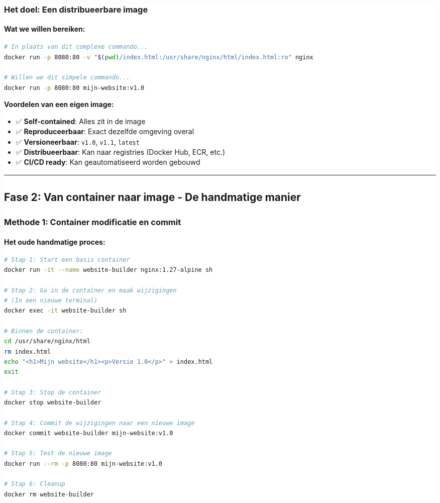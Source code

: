 ### Het doel: Een distribueerbare image

**Wat we willen bereiken:**
```bash
# In plaats van dit complexe commando...
docker run -p 8080:80 -v "$(pwd)/index.html:/usr/share/nginx/html/index.html:ro" nginx

# Willen we dit simpele commando...
docker run -p 8080:80 mijn-website:v1.0
```

**Voordelen van een eigen image:**
- ✅ **Self-contained**: Alles zit in de image
- ✅ **Reproduceerbaar**: Exact dezelfde omgeving overal
- ✅ **Versioneerbaar**: `v1.0`, `v1.1`, `latest`
- ✅ **Distribueerbaar**: Kan naar registries (Docker Hub, ECR, etc.)
- ✅ **CI/CD ready**: Kan geautomatiseerd worden gebouwd

---

## Fase 2: Van container naar image - De handmatige manier

### Methode 1: Container modificatie en commit

**Het oude handmatige proces:**

```bash
# Stap 1: Start een basis container
docker run -it --name website-builder nginx:1.27-alpine sh

# Stap 2: Ga in de container en maak wijzigingen
# (In een nieuwe terminal)
docker exec -it website-builder sh

# Binnen de container:
cd /usr/share/nginx/html
rm index.html
echo "<h1>Mijn website</h1><p>Versie 1.0</p>" > index.html
exit

# Stap 3: Stop de container
docker stop website-builder

# Stap 4: Commit de wijzigingen naar een nieuwe image
docker commit website-builder mijn-website:v1.0

# Stap 5: Test de nieuwe image
docker run --rm -p 8080:80 mijn-website:v1.0

# Stap 6: Cleanup
docker rm website-builder
```
